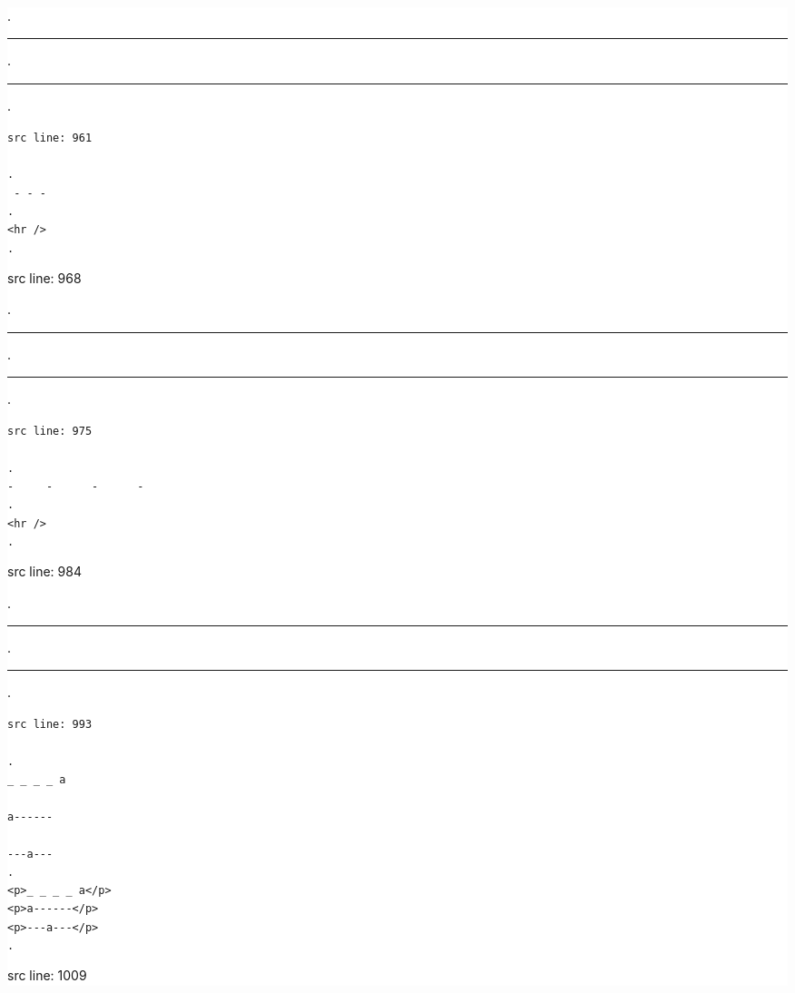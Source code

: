 .
_____________________________________
.
<hr />
.

~~~~~~~~~~~~~~~~~~~~~~~~~~~~~~~~~~~~~~~~~~
src line: 961

.
 - - -
.
<hr />
.

~~~~~~~~~~~~~~~~~~~~~~~~~~~~~~~~~~~~~~~~~~
src line: 968

.
 **  * ** * ** * **
.
<hr />
.

~~~~~~~~~~~~~~~~~~~~~~~~~~~~~~~~~~~~~~~~~~
src line: 975

.
-     -      -      -
.
<hr />
.

~~~~~~~~~~~~~~~~~~~~~~~~~~~~~~~~~~~~~~~~~~
src line: 984

.
- - - -    
.
<hr />
.

~~~~~~~~~~~~~~~~~~~~~~~~~~~~~~~~~~~~~~~~~~
src line: 993

.
_ _ _ _ a

a------

---a---
.
<p>_ _ _ _ a</p>
<p>a------</p>
<p>---a---</p>
.

~~~~~~~~~~~~~~~~~~~~~~~~~~~~~~~~~~~~~~~~~~
src line: 1009
